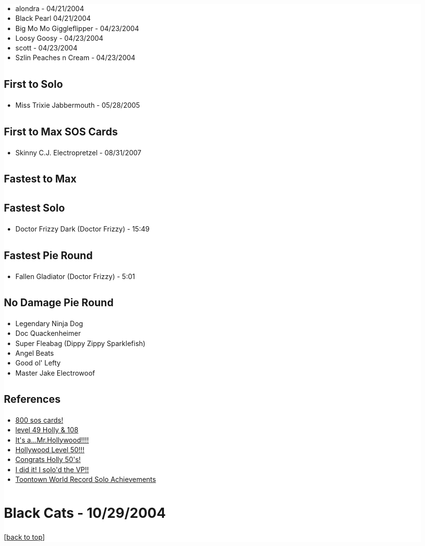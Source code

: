 - alondra - 04/21/2004
- Black Pearl 04/21/2004
- Big Mo Mo Giggleflipper - 04/23/2004
- Loosy Goosy - 04/23/2004
- scott - 04/23/2004
- Szlin Peaches n Cream - 04/23/2004 

## First to Solo

- Miss Trixie Jabbermouth - 05/28/2005

## First to Max SOS Cards

- Skinny C.J. Electropretzel - 08/31/2007

## Fastest to Max

## Fastest Solo

- Doctor Frizzy Dark (Doctor Frizzy) - 15:49

## Fastest Pie Round

- Fallen Gladiator (Doctor Frizzy) - 5:01

## No Damage Pie Round

- Legendary Ninja Dog
- Doc Quackenheimer
- Super Fleabag (Dippy Zippy Sparklefish)
- Angel Beats
- Good ol' Lefty
- Master Jake Electrowoof

## References

- [800 sos cards!](http://www.mmocentralforums.com/forums/showthread.php?t=159618)
- [level 49 Holly & 108](http://www.mmocentralforums.com/forums/showthread.php?t=25359)
- [It's a...Mr.Hollywood!!!!](http://www.mmocentralforums.com/forums/showthread.php?t=15131)
- [Hollywood Level 50!!!](http://www.mmocentralforums.com/forums/showthread.php?t=25265)
- [Congrats Holly 50's!](http://www.mmocentralforums.com/forums/showthread.php?t=25447)
- [I did it! I solo'd the VP!!](http://www.mmocentralforums.com/forums/showthread.php?t=62593)
- [Toontown World Record Solo Achievements](http://www.gamingconnected.com/showthread.php?351-Toontown-World-Record-Solo-Achievements)

# Black Cats - 10/29/2004 <a name="black-cats"></a>
[[back to top](#contents)]

